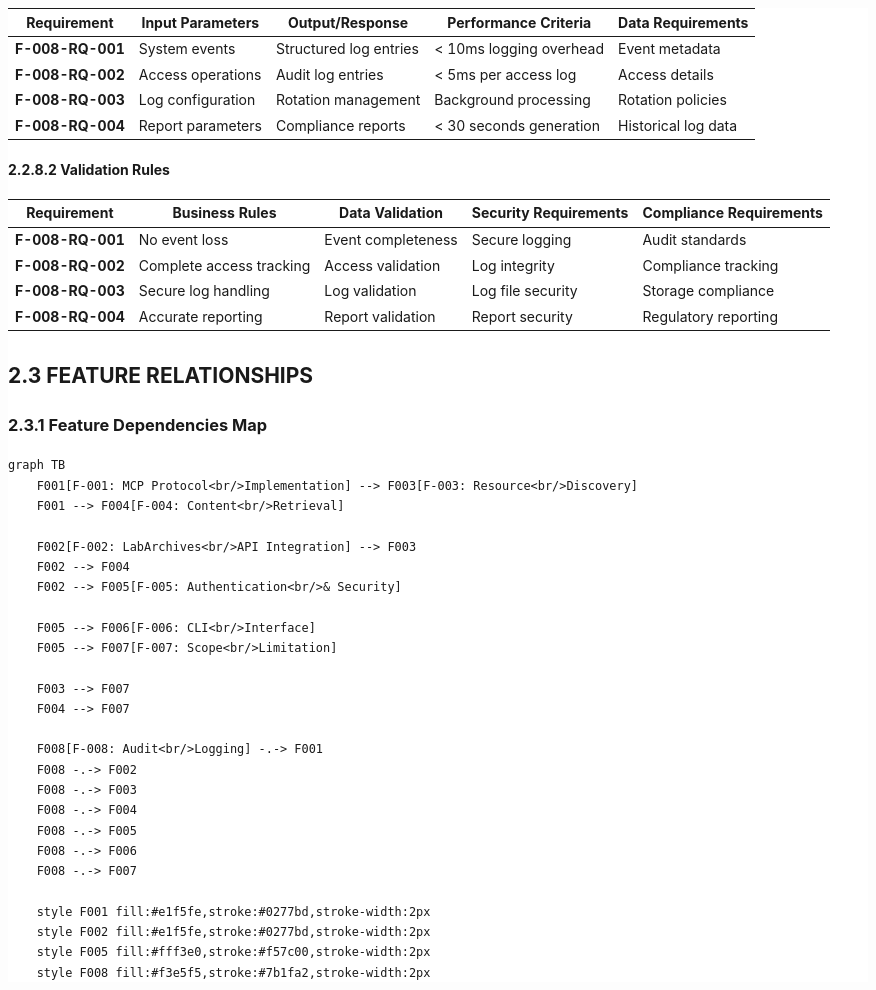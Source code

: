 | **Requirement** | **Input Parameters** | **Output/Response** | **Performance Criteria** | **Data Requirements** |
|----------------|---------------------|-------------------|------------------------|---------------------|
| **F-008-RQ-001** | System events | Structured log entries | < 10ms logging overhead | Event metadata |
| **F-008-RQ-002** | Access operations | Audit log entries | < 5ms per access log | Access details |
| **F-008-RQ-003** | Log configuration | Rotation management | Background processing | Rotation policies |
| **F-008-RQ-004** | Report parameters | Compliance reports | < 30 seconds generation | Historical log data |

#### 2.2.8.2 Validation Rules

| **Requirement** | **Business Rules** | **Data Validation** | **Security Requirements** | **Compliance Requirements** |
|----------------|-------------------|-------------------|------------------------|-------------------------|
| **F-008-RQ-001** | No event loss | Event completeness | Secure logging | Audit standards |
| **F-008-RQ-002** | Complete access tracking | Access validation | Log integrity | Compliance tracking |
| **F-008-RQ-003** | Secure log handling | Log validation | Log file security | Storage compliance |
| **F-008-RQ-004** | Accurate reporting | Report validation | Report security | Regulatory reporting |

## 2.3 FEATURE RELATIONSHIPS

### 2.3.1 Feature Dependencies Map

```mermaid
graph TB
    F001[F-001: MCP Protocol<br/>Implementation] --> F003[F-003: Resource<br/>Discovery]
    F001 --> F004[F-004: Content<br/>Retrieval]
    
    F002[F-002: LabArchives<br/>API Integration] --> F003
    F002 --> F004
    F002 --> F005[F-005: Authentication<br/>& Security]
    
    F005 --> F006[F-006: CLI<br/>Interface]
    F005 --> F007[F-007: Scope<br/>Limitation]
    
    F003 --> F007
    F004 --> F007
    
    F008[F-008: Audit<br/>Logging] -.-> F001
    F008 -.-> F002
    F008 -.-> F003
    F008 -.-> F004
    F008 -.-> F005
    F008 -.-> F006
    F008 -.-> F007
    
    style F001 fill:#e1f5fe,stroke:#0277bd,stroke-width:2px
    style F002 fill:#e1f5fe,stroke:#0277bd,stroke-width:2px
    style F005 fill:#fff3e0,stroke:#f57c00,stroke-width:2px
    style F008 fill:#f3e5f5,stroke:#7b1fa2,stroke-width:2px
```
